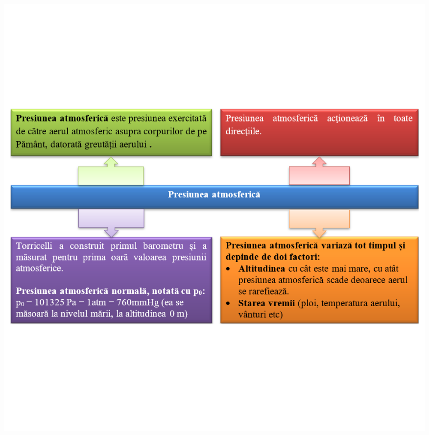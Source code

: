 

<br></br>
<br></br>
<br></br>
<br></br>




<Img className="img-responsive4" src="fizica/clasa7/capitolul5/V-6-1-presiunea-poza3-schema-mentala-presiunea-atmosferica.png" width="1000" height="514" />



<br></br>
<br></br>
<br></br>
<br></br>


